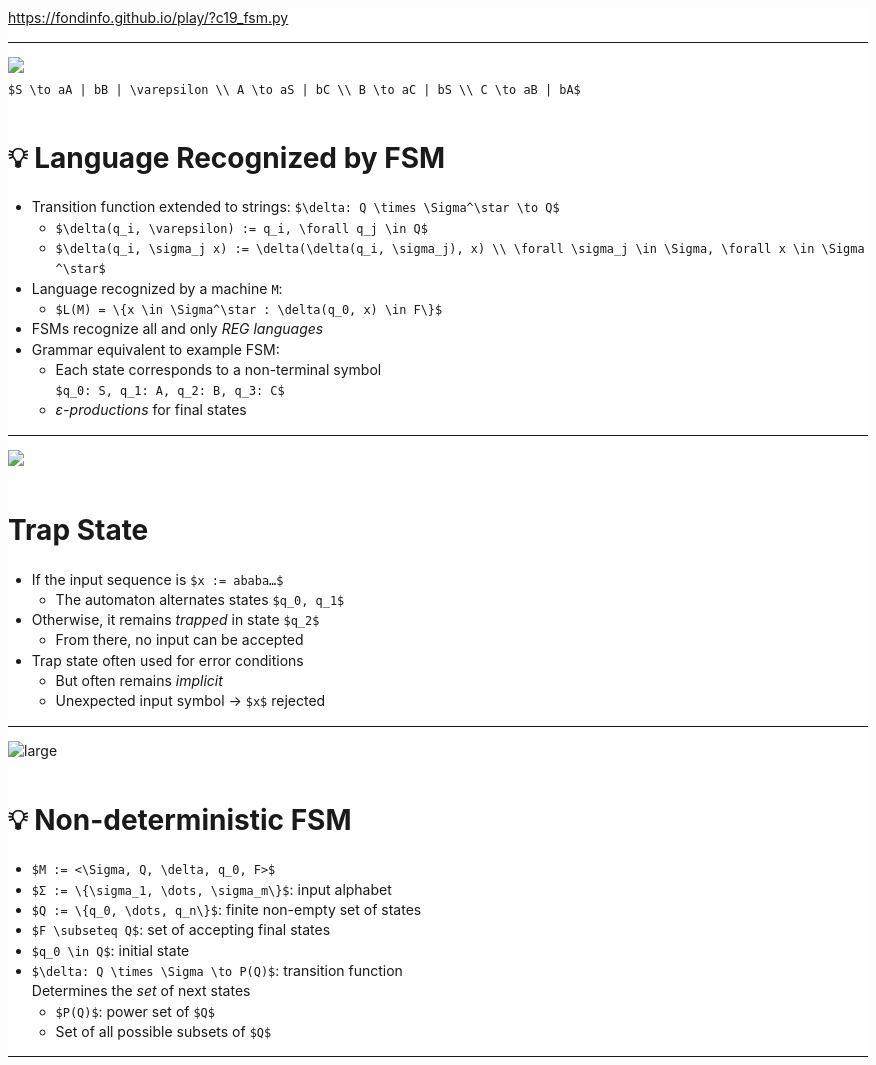 >

<https://fondinfo.github.io/play/?c19_fsm.py>

---

![](http://fondinfo.github.io/images/comp/fsm4.svg) <br> `$S \to aA | bB | \varepsilon \\ A \to aS | bC \\ B \to aC | bS \\ C \to aB | bA$`
# 💡️ Language Recognized by FSM

- Transition function extended to strings: `$\delta: Q \times \Sigma^\star \to Q$`
    - `$\delta(q_i, \varepsilon) := q_i, \forall q_j \in Q$`
    - `$\delta(q_i, \sigma_j x) := \delta(\delta(q_i, \sigma_j), x) \\ \forall \sigma_j \in \Sigma, \forall x \in \Sigma^\star$`
- Language recognized by a machine `M`:
    - `$L(M) = \{x \in \Sigma^\star : \delta(q_0, x) \in F\}$`
- FSMs recognize all and only *REG languages*
- Grammar equivalent to example FSM:
    - Each state corresponds to a non-terminal symbol <br>
    `$q_0: S, q_1: A, q_2: B, q_3: C$`
    - *$\varepsilon$-productions* for final states

---

![](http://fondinfo.github.io/images/comp/fsm-trap.svg)
# Trap State

- If the input sequence is `$x := ababa…$`
    - The automaton alternates states `$q_0, q_1$`
- Otherwise, it remains *trapped* in state `$q_2$`
    - From there, no input can be accepted
- Trap state often used for error conditions
    - But often remains *implicit*
    - Unexpected input symbol → `$x$` rejected

---

![large](http://fondinfo.github.io/images/comp/nfa-compute.svg)
# 💡️ Non-deterministic FSM

- `$M := <\Sigma, Q, \delta, q_0, F>$`
- `$Σ := \{\sigma_1, \dots, \sigma_m\}$`: input alphabet
- `$Q := \{q_0, \dots, q_n\}$`: finite non-empty set of states
- `$F \subseteq Q$`: set of accepting final states
- `$q_0 \in Q$`: initial state
- `$\delta: Q \times \Sigma \to P(Q)$`: transition function<br>Determines the *set* of next states
    - `$P(Q)$`: power set of `$Q$`
    - Set of all possible subsets of `$Q$`

---
